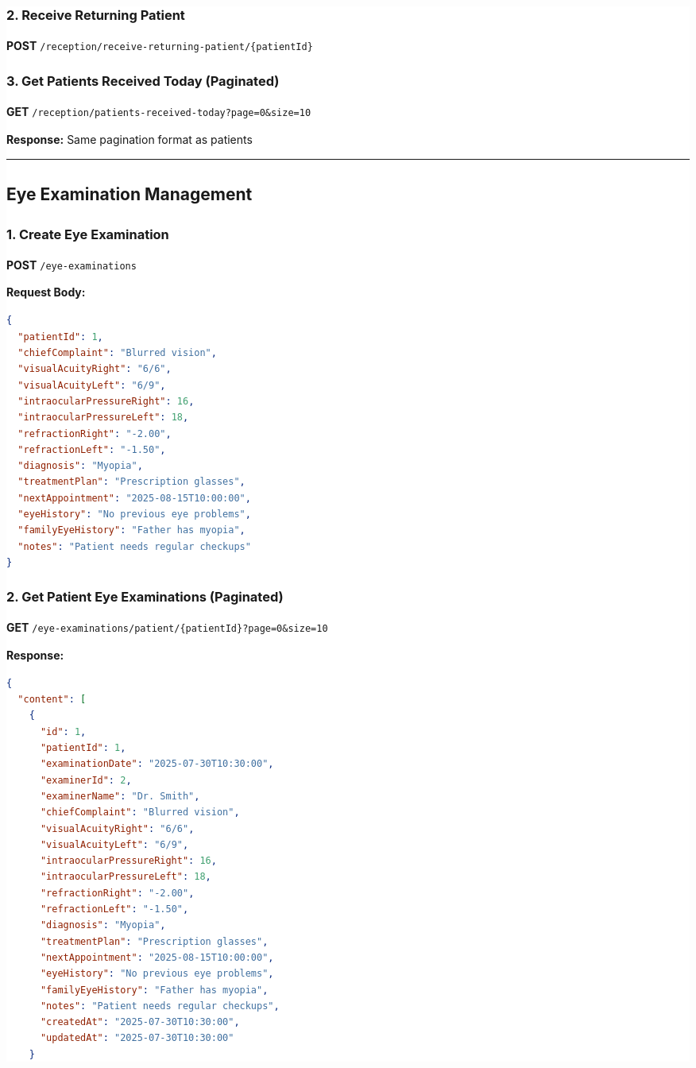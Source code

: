 ### 2. Receive Returning Patient
**POST** `/reception/receive-returning-patient/{patientId}`

### 3. Get Patients Received Today (Paginated)
**GET** `/reception/patients-received-today?page=0&size=10`

**Response:** Same pagination format as patients

---

## Eye Examination Management

### 1. Create Eye Examination
**POST** `/eye-examinations`

**Request Body:**
```json
{
  "patientId": 1,
  "chiefComplaint": "Blurred vision",
  "visualAcuityRight": "6/6",
  "visualAcuityLeft": "6/9",
  "intraocularPressureRight": 16,
  "intraocularPressureLeft": 18,
  "refractionRight": "-2.00",
  "refractionLeft": "-1.50",
  "diagnosis": "Myopia",
  "treatmentPlan": "Prescription glasses",
  "nextAppointment": "2025-08-15T10:00:00",
  "eyeHistory": "No previous eye problems",
  "familyEyeHistory": "Father has myopia",
  "notes": "Patient needs regular checkups"
}
```

### 2. Get Patient Eye Examinations (Paginated)
**GET** `/eye-examinations/patient/{patientId}?page=0&size=10`

**Response:**
```json
{
  "content": [
    {
      "id": 1,
      "patientId": 1,
      "examinationDate": "2025-07-30T10:30:00",
      "examinerId": 2,
      "examinerName": "Dr. Smith",
      "chiefComplaint": "Blurred vision",
      "visualAcuityRight": "6/6",
      "visualAcuityLeft": "6/9",
      "intraocularPressureRight": 16,
      "intraocularPressureLeft": 18,
      "refractionRight": "-2.00",
      "refractionLeft": "-1.50",
      "diagnosis": "Myopia",
      "treatmentPlan": "Prescription glasses",
      "nextAppointment": "2025-08-15T10:00:00",
      "eyeHistory": "No previous eye problems",
      "familyEyeHistory": "Father has myopia",
      "notes": "Patient needs regular checkups",
      "createdAt": "2025-07-30T10:30:00",
      "updatedAt": "2025-07-30T10:30:00"
    }
```
